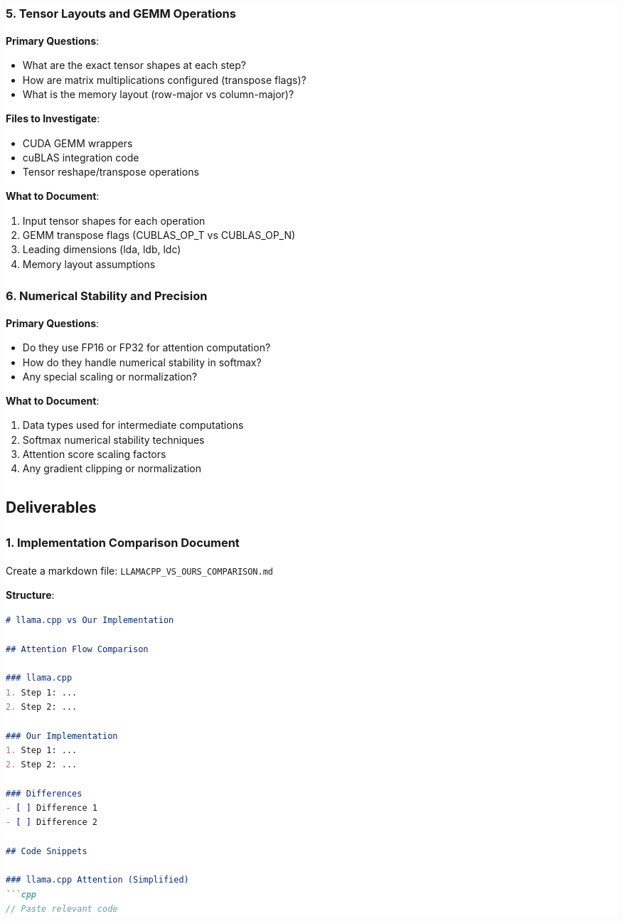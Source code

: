 ### 5. Tensor Layouts and GEMM Operations

**Primary Questions**:
- What are the exact tensor shapes at each step?
- How are matrix multiplications configured (transpose flags)?
- What is the memory layout (row-major vs column-major)?

**Files to Investigate**:
- CUDA GEMM wrappers
- cuBLAS integration code
- Tensor reshape/transpose operations

**What to Document**:
1. Input tensor shapes for each operation
2. GEMM transpose flags (CUBLAS_OP_T vs CUBLAS_OP_N)
3. Leading dimensions (lda, ldb, ldc)
4. Memory layout assumptions

### 6. Numerical Stability and Precision

**Primary Questions**:
- Do they use FP16 or FP32 for attention computation?
- How do they handle numerical stability in softmax?
- Any special scaling or normalization?

**What to Document**:
1. Data types used for intermediate computations
2. Softmax numerical stability techniques
3. Attention score scaling factors
4. Any gradient clipping or normalization

## Deliverables

### 1. Implementation Comparison Document

Create a markdown file: `LLAMACPP_VS_OURS_COMPARISON.md`

**Structure**:
```markdown
# llama.cpp vs Our Implementation

## Attention Flow Comparison

### llama.cpp
1. Step 1: ...
2. Step 2: ...

### Our Implementation
1. Step 1: ...
2. Step 2: ...

### Differences
- [ ] Difference 1
- [ ] Difference 2

## Code Snippets

### llama.cpp Attention (Simplified)
```cpp
// Paste relevant code
```
